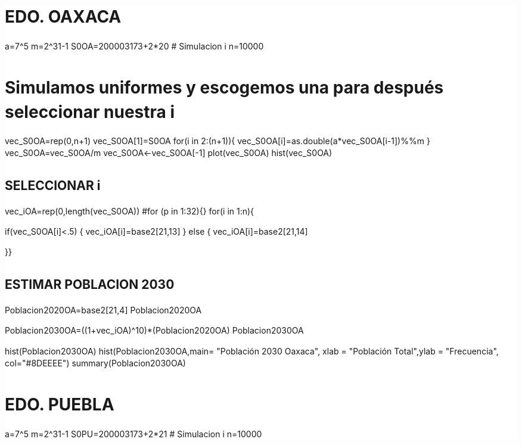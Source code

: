 # EDO. OAXACA

a=7^5
m=2^31-1
S0OA=200003173+2*20   # Simulacion i
n=10000

# Simulamos  uniformes y escogemos una para después seleccionar nuestra i

vec_S0OA=rep(0,n+1)
vec_S0OA[1]=S0OA
for(i in 2:(n+1)){
  vec_S0OA[i]=as.double(a*vec_S0OA[i-1])%%m
}
vec_S0OA=vec_S0OA/m
vec_S0OA<-vec_S0OA[-1]
plot(vec_S0OA)
hist(vec_S0OA)

## SELECCIONAR i

vec_iOA=rep(0,length(vec_S0OA))
#for (p in 1:32){}
for(i in 1:n){
  
  if(vec_S0OA[i]<.5) {
    vec_iOA[i]=base2[21,13]
  } else {
    vec_iOA[i]=base2[21,14]
    
  }}

## ESTIMAR POBLACION 2030

Poblacion2020OA=base2[21,4]
Poblacion2020OA

Poblacion2030OA=((1+vec_iOA)^10)*(Poblacion2020OA)
Poblacion2030OA

hist(Poblacion2030OA)
hist(Poblacion2030OA,main= "Población 2030 Oaxaca", xlab = "Población Total",ylab = "Frecuencia", col="#8DEEEE")
summary(Poblacion2030OA)

# EDO. PUEBLA

a=7^5
m=2^31-1
S0PU=200003173+2*21   # Simulacion i
n=10000
